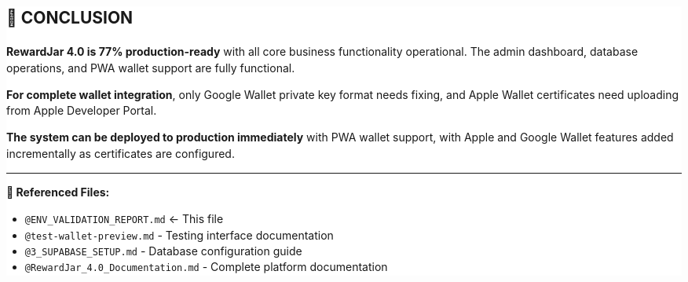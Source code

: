 ## 🎯 **CONCLUSION**

**RewardJar 4.0 is 77% production-ready** with all core business functionality operational. The admin dashboard, database operations, and PWA wallet support are fully functional. 

**For complete wallet integration**, only Google Wallet private key format needs fixing, and Apple Wallet certificates need uploading from Apple Developer Portal.

**The system can be deployed to production immediately** with PWA wallet support, with Apple and Google Wallet features added incrementally as certificates are configured.

---

**🔗 Referenced Files:**
- `@ENV_VALIDATION_REPORT.md` ← This file
- `@test-wallet-preview.md` - Testing interface documentation  
- `@3_SUPABASE_SETUP.md` - Database configuration guide
- `@RewardJar_4.0_Documentation.md` - Complete platform documentation 
